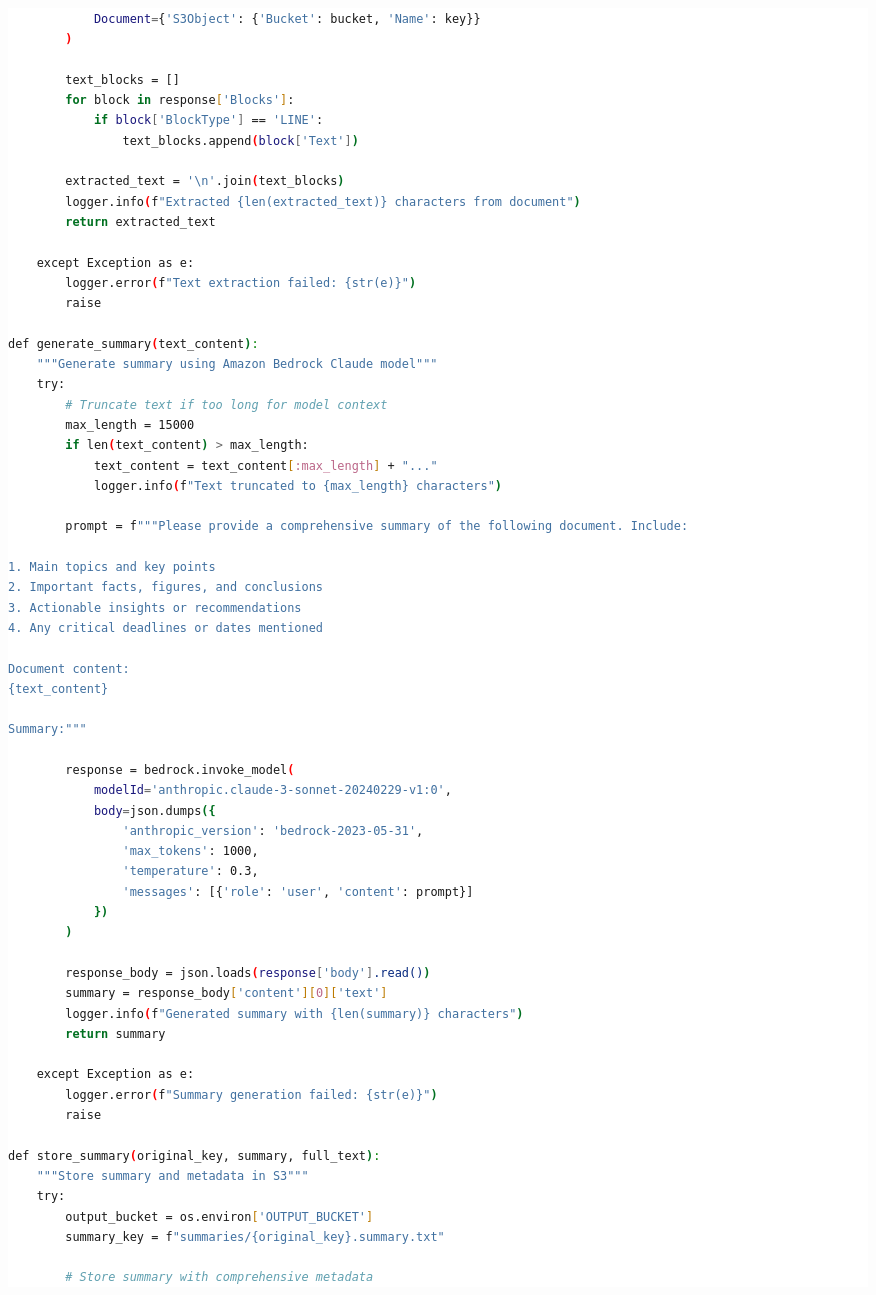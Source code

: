    ```bash
               Document={'S3Object': {'Bucket': bucket, 'Name': key}}
           )
           
           text_blocks = []
           for block in response['Blocks']:
               if block['BlockType'] == 'LINE':
                   text_blocks.append(block['Text'])
           
           extracted_text = '\n'.join(text_blocks)
           logger.info(f"Extracted {len(extracted_text)} characters from document")
           return extracted_text
           
       except Exception as e:
           logger.error(f"Text extraction failed: {str(e)}")
           raise

   def generate_summary(text_content):
       """Generate summary using Amazon Bedrock Claude model"""
       try:
           # Truncate text if too long for model context
           max_length = 15000
           if len(text_content) > max_length:
               text_content = text_content[:max_length] + "..."
               logger.info(f"Text truncated to {max_length} characters")
           
           prompt = f"""Please provide a comprehensive summary of the following document. Include:
           
   1. Main topics and key points
   2. Important facts, figures, and conclusions
   3. Actionable insights or recommendations
   4. Any critical deadlines or dates mentioned

   Document content:
   {text_content}

   Summary:"""
           
           response = bedrock.invoke_model(
               modelId='anthropic.claude-3-sonnet-20240229-v1:0',
               body=json.dumps({
                   'anthropic_version': 'bedrock-2023-05-31',
                   'max_tokens': 1000,
                   'temperature': 0.3,
                   'messages': [{'role': 'user', 'content': prompt}]
               })
           )
           
           response_body = json.loads(response['body'].read())
           summary = response_body['content'][0]['text']
           logger.info(f"Generated summary with {len(summary)} characters")
           return summary
           
       except Exception as e:
           logger.error(f"Summary generation failed: {str(e)}")
           raise

   def store_summary(original_key, summary, full_text):
       """Store summary and metadata in S3"""
       try:
           output_bucket = os.environ['OUTPUT_BUCKET']
           summary_key = f"summaries/{original_key}.summary.txt"
           
           # Store summary with comprehensive metadata
   ```
